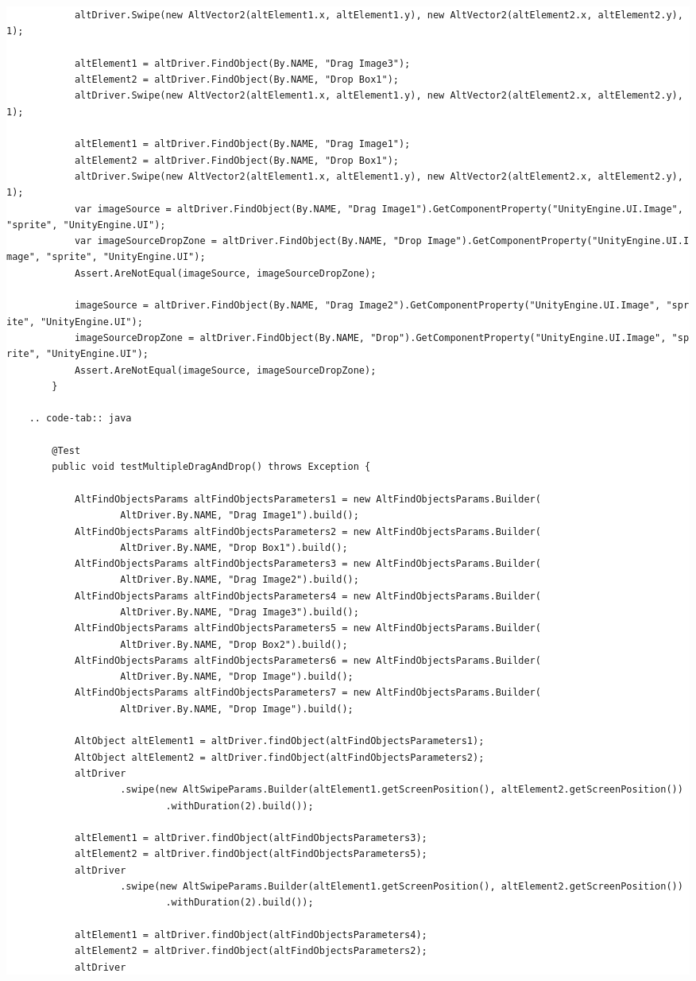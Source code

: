 ```eval_rst
            altDriver.Swipe(new AltVector2(altElement1.x, altElement1.y), new AltVector2(altElement2.x, altElement2.y), 1);

            altElement1 = altDriver.FindObject(By.NAME, "Drag Image3");
            altElement2 = altDriver.FindObject(By.NAME, "Drop Box1");
            altDriver.Swipe(new AltVector2(altElement1.x, altElement1.y), new AltVector2(altElement2.x, altElement2.y), 1);

            altElement1 = altDriver.FindObject(By.NAME, "Drag Image1");
            altElement2 = altDriver.FindObject(By.NAME, "Drop Box1");
            altDriver.Swipe(new AltVector2(altElement1.x, altElement1.y), new AltVector2(altElement2.x, altElement2.y), 1);
            var imageSource = altDriver.FindObject(By.NAME, "Drag Image1").GetComponentProperty("UnityEngine.UI.Image", "sprite", "UnityEngine.UI");
            var imageSourceDropZone = altDriver.FindObject(By.NAME, "Drop Image").GetComponentProperty("UnityEngine.UI.Image", "sprite", "UnityEngine.UI");
            Assert.AreNotEqual(imageSource, imageSourceDropZone);

            imageSource = altDriver.FindObject(By.NAME, "Drag Image2").GetComponentProperty("UnityEngine.UI.Image", "sprite", "UnityEngine.UI");
            imageSourceDropZone = altDriver.FindObject(By.NAME, "Drop").GetComponentProperty("UnityEngine.UI.Image", "sprite", "UnityEngine.UI");
            Assert.AreNotEqual(imageSource, imageSourceDropZone);
        }

    .. code-tab:: java

        @Test
        public void testMultipleDragAndDrop() throws Exception {

            AltFindObjectsParams altFindObjectsParameters1 = new AltFindObjectsParams.Builder(
                    AltDriver.By.NAME, "Drag Image1").build();
            AltFindObjectsParams altFindObjectsParameters2 = new AltFindObjectsParams.Builder(
                    AltDriver.By.NAME, "Drop Box1").build();
            AltFindObjectsParams altFindObjectsParameters3 = new AltFindObjectsParams.Builder(
                    AltDriver.By.NAME, "Drag Image2").build();
            AltFindObjectsParams altFindObjectsParameters4 = new AltFindObjectsParams.Builder(
                    AltDriver.By.NAME, "Drag Image3").build();
            AltFindObjectsParams altFindObjectsParameters5 = new AltFindObjectsParams.Builder(
                    AltDriver.By.NAME, "Drop Box2").build();
            AltFindObjectsParams altFindObjectsParameters6 = new AltFindObjectsParams.Builder(
                    AltDriver.By.NAME, "Drop Image").build();
            AltFindObjectsParams altFindObjectsParameters7 = new AltFindObjectsParams.Builder(
                    AltDriver.By.NAME, "Drop Image").build();

            AltObject altElement1 = altDriver.findObject(altFindObjectsParameters1);
            AltObject altElement2 = altDriver.findObject(altFindObjectsParameters2);
            altDriver
                    .swipe(new AltSwipeParams.Builder(altElement1.getScreenPosition(), altElement2.getScreenPosition())
                            .withDuration(2).build());

            altElement1 = altDriver.findObject(altFindObjectsParameters3);
            altElement2 = altDriver.findObject(altFindObjectsParameters5);
            altDriver
                    .swipe(new AltSwipeParams.Builder(altElement1.getScreenPosition(), altElement2.getScreenPosition())
                            .withDuration(2).build());

            altElement1 = altDriver.findObject(altFindObjectsParameters4);
            altElement2 = altDriver.findObject(altFindObjectsParameters2);
            altDriver
```